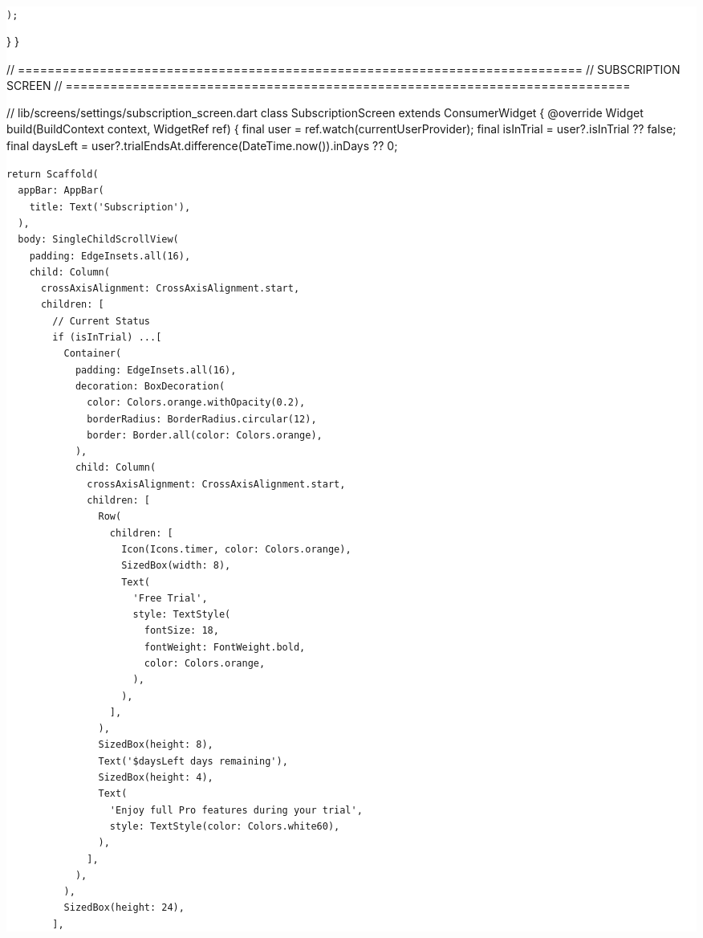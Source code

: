     );
  }
}

// ============================================================================
// SUBSCRIPTION SCREEN
// ============================================================================

// lib/screens/settings/subscription_screen.dart
class SubscriptionScreen extends ConsumerWidget {
  @override
  Widget build(BuildContext context, WidgetRef ref) {
    final user = ref.watch(currentUserProvider);
    final isInTrial = user?.isInTrial ?? false;
    final daysLeft = user?.trialEndsAt.difference(DateTime.now()).inDays ?? 0;
    
    return Scaffold(
      appBar: AppBar(
        title: Text('Subscription'),
      ),
      body: SingleChildScrollView(
        padding: EdgeInsets.all(16),
        child: Column(
          crossAxisAlignment: CrossAxisAlignment.start,
          children: [
            // Current Status
            if (isInTrial) ...[
              Container(
                padding: EdgeInsets.all(16),
                decoration: BoxDecoration(
                  color: Colors.orange.withOpacity(0.2),
                  borderRadius: BorderRadius.circular(12),
                  border: Border.all(color: Colors.orange),
                ),
                child: Column(
                  crossAxisAlignment: CrossAxisAlignment.start,
                  children: [
                    Row(
                      children: [
                        Icon(Icons.timer, color: Colors.orange),
                        SizedBox(width: 8),
                        Text(
                          'Free Trial',
                          style: TextStyle(
                            fontSize: 18,
                            fontWeight: FontWeight.bold,
                            color: Colors.orange,
                          ),
                        ),
                      ],
                    ),
                    SizedBox(height: 8),
                    Text('$daysLeft days remaining'),
                    SizedBox(height: 4),
                    Text(
                      'Enjoy full Pro features during your trial',
                      style: TextStyle(color: Colors.white60),
                    ),
                  ],
                ),
              ),
              SizedBox(height: 24),
            ],
            